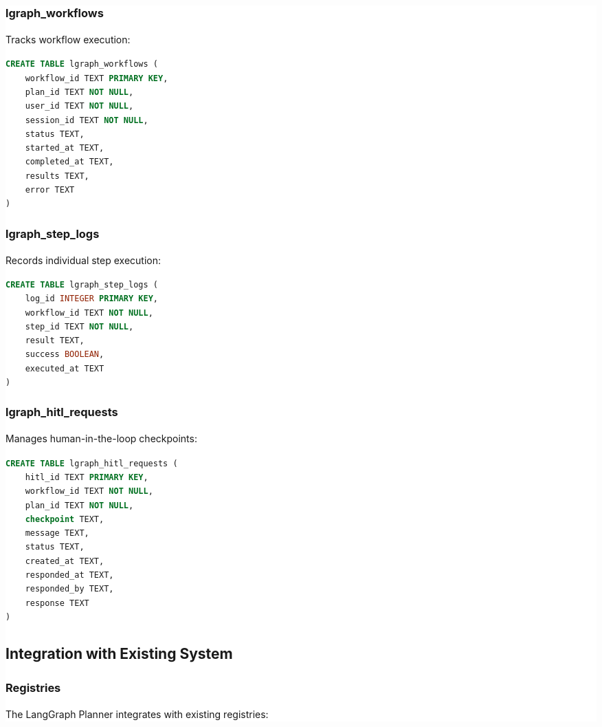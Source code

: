 
### lgraph_workflows
Tracks workflow execution:
```sql
CREATE TABLE lgraph_workflows (
    workflow_id TEXT PRIMARY KEY,
    plan_id TEXT NOT NULL,
    user_id TEXT NOT NULL,
    session_id TEXT NOT NULL,
    status TEXT,
    started_at TEXT,
    completed_at TEXT,
    results TEXT,
    error TEXT
)
```

### lgraph_step_logs
Records individual step execution:
```sql
CREATE TABLE lgraph_step_logs (
    log_id INTEGER PRIMARY KEY,
    workflow_id TEXT NOT NULL,
    step_id TEXT NOT NULL,
    result TEXT,
    success BOOLEAN,
    executed_at TEXT
)
```

### lgraph_hitl_requests
Manages human-in-the-loop checkpoints:
```sql
CREATE TABLE lgraph_hitl_requests (
    hitl_id TEXT PRIMARY KEY,
    workflow_id TEXT NOT NULL,
    plan_id TEXT NOT NULL,
    checkpoint TEXT,
    message TEXT,
    status TEXT,
    created_at TEXT,
    responded_at TEXT,
    responded_by TEXT,
    response TEXT
)
```

## Integration with Existing System

### Registries
The LangGraph Planner integrates with existing registries:
